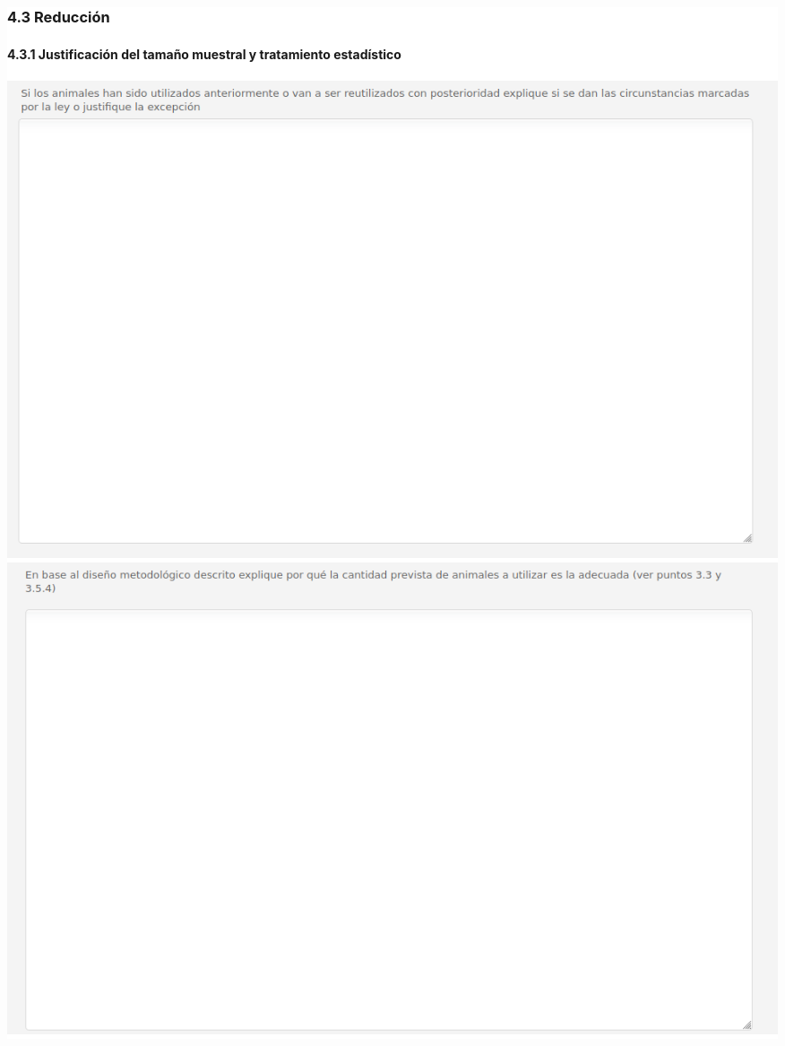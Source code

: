 ### 4\.3 Reducción

#### 4\.3\.1 Justificación del tamaño muestral y tratamiento estadístico

![](/attachments/597853154/597861990.png)![](/attachments/597853154/597861993.png)
